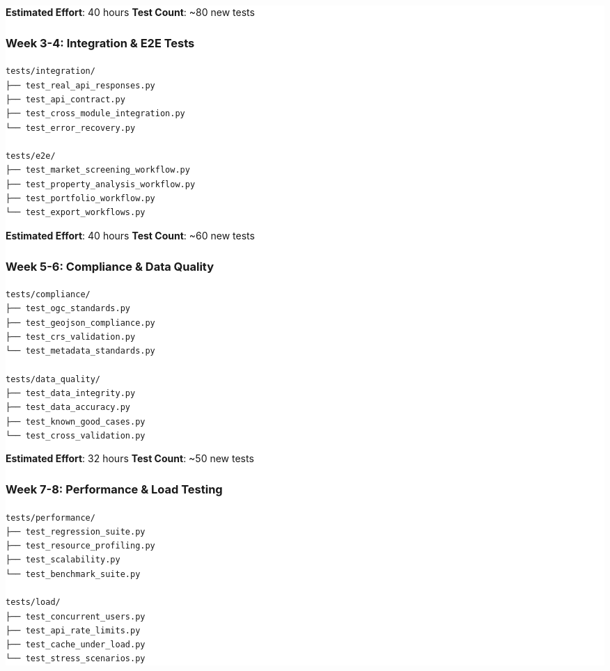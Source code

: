 **Estimated Effort**: 40 hours
**Test Count**: ~80 new tests

### Week 3-4: Integration & E2E Tests

```bash
tests/integration/
├── test_real_api_responses.py
├── test_api_contract.py
├── test_cross_module_integration.py
└── test_error_recovery.py

tests/e2e/
├── test_market_screening_workflow.py
├── test_property_analysis_workflow.py
├── test_portfolio_workflow.py
└── test_export_workflows.py
```

**Estimated Effort**: 40 hours
**Test Count**: ~60 new tests

### Week 5-6: Compliance & Data Quality

```bash
tests/compliance/
├── test_ogc_standards.py
├── test_geojson_compliance.py
├── test_crs_validation.py
└── test_metadata_standards.py

tests/data_quality/
├── test_data_integrity.py
├── test_data_accuracy.py
├── test_known_good_cases.py
└── test_cross_validation.py
```

**Estimated Effort**: 32 hours
**Test Count**: ~50 new tests

### Week 7-8: Performance & Load Testing

```bash
tests/performance/
├── test_regression_suite.py
├── test_resource_profiling.py
├── test_scalability.py
└── test_benchmark_suite.py

tests/load/
├── test_concurrent_users.py
├── test_api_rate_limits.py
├── test_cache_under_load.py
└── test_stress_scenarios.py
```

